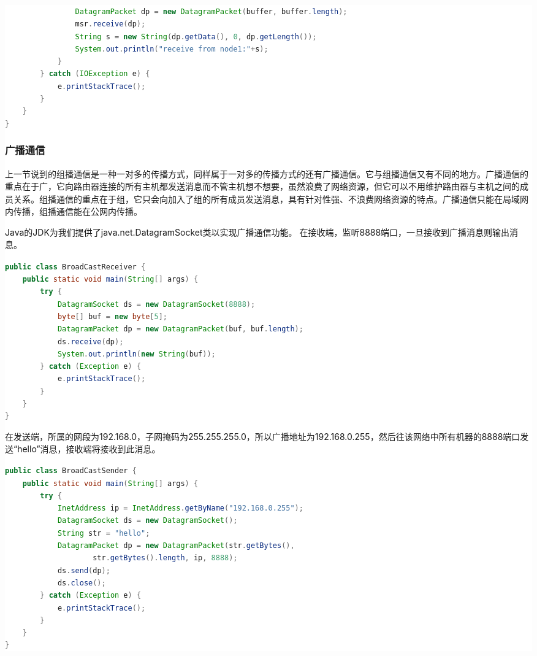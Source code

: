 ```java
                DatagramPacket dp = new DatagramPacket(buffer, buffer.length); 
                msr.receive(dp); 
                String s = new String(dp.getData(), 0, dp.getLength()); 
                System.out.println("receive from node1:"+s);
            }
        } catch (IOException e) {
            e.printStackTrace();
        } 
    }
}
```

### 广播通信
上一节说到的组播通信是一种一对多的传播方式，同样属于一对多的传播方式的还有广播通信。它与组播通信又有不同的地方。广播通信的重点在于广，它向路由器连接的所有主机都发送消息而不管主机想不想要，虽然浪费了网络资源，但它可以不用维护路由器与主机之间的成员关系。组播通信的重点在于组，它只会向加入了组的所有成员发送消息，具有针对性强、不浪费网络资源的特点。广播通信只能在局域网内传播，组播通信能在公网内传播。

Java的JDK为我们提供了java.net.DatagramSocket类以实现广播通信功能。 在接收端，监听8888端口，一旦接收到广播消息则输出消息。
```java
public class BroadCastReceiver {
    public static void main(String[] args) {
        try {
            DatagramSocket ds = new DatagramSocket(8888);
            byte[] buf = new byte[5];
            DatagramPacket dp = new DatagramPacket(buf, buf.length);
            ds.receive(dp);
            System.out.println(new String(buf));
        } catch (Exception e) {
            e.printStackTrace();
        }
    }
}
```
在发送端，所属的网段为192.168.0，子网掩码为255.255.255.0，所以广播地址为192.168.0.255，然后往该网络中所有机器的8888端口发送“hello”消息，接收端将接收到此消息。
```java
public class BroadCastSender {
    public static void main(String[] args) {
        try {
            InetAddress ip = InetAddress.getByName("192.168.0.255");
            DatagramSocket ds = new DatagramSocket();
            String str = "hello";
            DatagramPacket dp = new DatagramPacket(str.getBytes(),
                    str.getBytes().length, ip, 8888);
            ds.send(dp);
            ds.close();
        } catch (Exception e) {
            e.printStackTrace();
        }
    }
}
```
